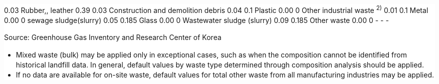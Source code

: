 <td>0.03</td>
</tr>
<tr class="even">
<td>Rubber,, leather</td>
<td>0.39</td>
<td>0.03</td>
<td>Construction and demolition debris</td>
<td>0.04</td>
<td>0.1</td>
</tr>
<tr class="odd">
<td>Plastic</td>
<td>0.00</td>
<td>0</td>
<td>Other industrial waste <sup>2)</sup></td>
<td>0.01</td>
<td>0.1</td>
</tr>
<tr class="even">
<td>Metal</td>
<td>0.00</td>
<td>0</td>
<td>sewage sludge(slurry)</td>
<td>0.05</td>
<td>0.185</td>
</tr>
<tr class="odd">
<td>Glass</td>
<td>0.00</td>
<td>0</td>
<td>Wastewater sludge (slurry)</td>
<td>0.09</td>
<td>0.185</td>
</tr>
<tr class="even">
<td>Other waste</td>
<td>0.00</td>
<td>0</td>
<td>-</td>
<td>-</td>
<td>-</td>
</tr>
</tbody>
</table>

Source: Greenhouse Gas Inventory and Research Center of Korea

- Mixed waste (bulk) may be applied only in exceptional cases, such as
  when the composition cannot be identified from historical landfill data.
  In general, default values by waste type determined through composition
  analysis should be applied.
- If no data are available for on-site waste, default values for total
  other waste from all manufacturing industries may be applied.
